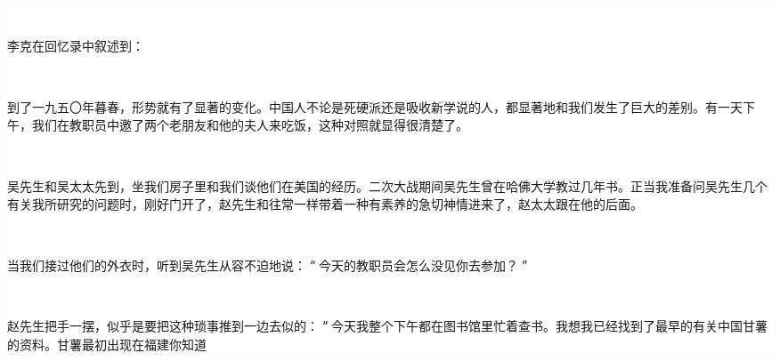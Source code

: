  </span>
  <br/>
 </p>
 <p class="p2">
  <span class="s1">
   李克在回忆录中叙述到：
  </span>
 </p>
 <p class="p1">
  <span class="s1">
  </span>
  <br/>
 </p>
 <p class="p2">
  <span class="s1">
   到了一九五〇年暮春，形势就有了显著的变化。中国人不论是死硬派还是吸收新学说的人，都显著地和我们发生了巨大的差别。有一天下午，我们在教职员中邀了两个老朋友和他的夫人来吃饭，这种对照就显得很清楚了。
  </span>
 </p>
 <p class="p1">
  <span class="s1">
  </span>
  <br/>
 </p>
 <p class="p2">
  <span class="s1">
   吴先生和吴太太先到，坐我们房子里和我们谈他们在美国的经历。二次大战期间吴先生曾在哈佛大学教过几年书。正当我准备问吴先生几个有关我所研究的问题时，刚好门开了，赵先生和往常一样带着一种有素养的急切神情进来了，赵太太跟在他的后面。
  </span>
 </p>
 <p class="p1">
  <span class="s1">
  </span>
  <br/>
 </p>
 <p class="p2">
  <span class="s1">
   当我们接过他们的外衣时，听到吴先生从容不迫地说：
  </span>
  <span class="s2">
   “
  </span>
  <span class="s1">
   今天的教职员会怎么没见你去参加？
  </span>
  <span class="s2">
   ”
  </span>
 </p>
 <p class="p1">
  <span class="s1">
  </span>
  <br/>
 </p>
 <p class="p2">
  <span class="s1">
   赵先生把手一摆，似乎是要把这种琐事推到一边去似的：
  </span>
  <span class="s2">
   “
  </span>
  <span class="s1">
   今天我整个下午都在图书馆里忙着查书。我想我已经找到了最早的有关中国甘薯的资料。甘薯最初出现在福建你知道
  </span>
  <span class="s2">
